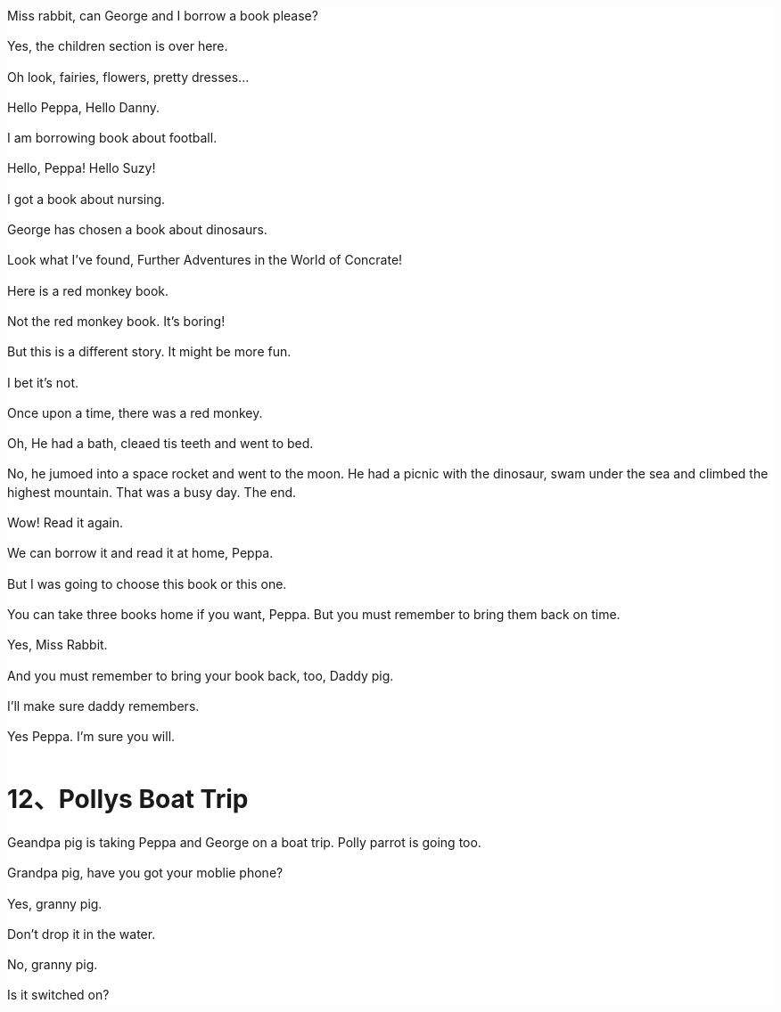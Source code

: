 Miss rabbit, can George and I borrow a book please?

Yes, the children section is over here.

Oh look, fairies, flowers, pretty dresses...

Hello Peppa, Hello Danny.

I am borrowing book about football.

Hello, Peppa! Hello Suzy!

I got a book about nursing.

George has chosen a book about dinosaurs.

Look what I’ve found, Further Adventures in the World of Concrate!

Here is a red monkey book. 

Not the red monkey book. It’s boring!

But this is a different story. It might be more fun.

I bet it’s not.

Once upon a time, there was a red monkey.

Oh, He had a bath, cleaed tis teeth and went to bed.

No, he jumoed into a space rocket and went to the moon. He had a picnic with the dinosaur, swam under the sea and climbed the highest mountain. That was  a busy day. The end.

Wow! Read it again.

We can borrow it and read it at home, Peppa.

But I was going to choose this book or this one.

You can take three books home if you want, Peppa. But you must remember to bring them back on time.   

Yes, Miss Rabbit.

And you must remember to bring your book back, too, Daddy pig.

I’ll make sure daddy remembers.

Yes Peppa. I’m sure you will.



# 12、Pollys Boat Trip

Geandpa pig is taking Peppa and George on a boat trip. Polly parrot is going too.

Grandpa pig, have you got your moblie phone?

Yes, granny pig.

Don’t drop it in the water.

No, granny pig.

Is it switched on?
